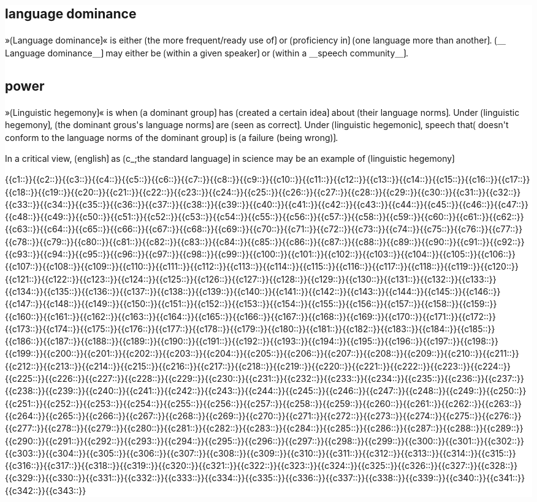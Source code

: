 ## language dominance

»⟮Language dominance⟯« is either ⟮the more frequent/ready use of⟯ or ⟮proficiency in⟯ ⟮one language more than another⟯.
⟮＿Language dominance＿⟯ may either be ⟮within a given speaker⟯ or ⟮within a ＿speech community＿⟯.

## power

»⟮Linguistic hegemony⟯« is when ⟮a dominant group⟯ has ⟮created a certain idea⟯ about ⟮their language norms⟯.
Under ⟮linguistic hegemony⟯, ⟮the dominant grous's language norms⟯ are ⟮seen as correct⟯.
Under ⟮linguistic hegemonic⟯, speech that⟮ doesn't conform to the language norms of the dominant group⟯ is ⟮a failure (being wrong)⟯.

In a critical view, ⟮english⟯ as ⟮c_;the standard language⟯ in science may be an example of ⟮linguistic hegemony⟯

<span class="cloze-dump">{{c1::}}{{c2::}}{{c3::}}{{c4::}}{{c5::}}{{c6::}}{{c7::}}{{c8::}}{{c9::}}{{c10::}}{{c11::}}{{c12::}}{{c13::}}{{c14::}}{{c15::}}{{c16::}}{{c17::}}{{c18::}}{{c19::}}{{c20::}}{{c21::}}{{c22::}}{{c23::}}{{c24::}}{{c25::}}{{c26::}}{{c27::}}{{c28::}}{{c29::}}{{c30::}}{{c31::}}{{c32::}}{{c33::}}{{c34::}}{{c35::}}{{c36::}}{{c37::}}{{c38::}}{{c39::}}{{c40::}}{{c41::}}{{c42::}}{{c43::}}{{c44::}}{{c45::}}{{c46::}}{{c47::}}{{c48::}}{{c49::}}{{c50::}}{{c51::}}{{c52::}}{{c53::}}{{c54::}}{{c55::}}{{c56::}}{{c57::}}{{c58::}}{{c59::}}{{c60::}}{{c61::}}{{c62::}}{{c63::}}{{c64::}}{{c65::}}{{c66::}}{{c67::}}{{c68::}}{{c69::}}{{c70::}}{{c71::}}{{c72::}}{{c73::}}{{c74::}}{{c75::}}{{c76::}}{{c77::}}{{c78::}}{{c79::}}{{c80::}}{{c81::}}{{c82::}}{{c83::}}{{c84::}}{{c85::}}{{c86::}}{{c87::}}{{c88::}}{{c89::}}{{c90::}}{{c91::}}{{c92::}}{{c93::}}{{c94::}}{{c95::}}{{c96::}}{{c97::}}{{c98::}}{{c99::}}{{c100::}}{{c101::}}{{c102::}}{{c103::}}{{c104::}}{{c105::}}{{c106::}}{{c107::}}{{c108::}}{{c109::}}{{c110::}}{{c111::}}{{c112::}}{{c113::}}{{c114::}}{{c115::}}{{c116::}}{{c117::}}{{c118::}}{{c119::}}{{c120::}}{{c121::}}{{c122::}}{{c123::}}{{c124::}}{{c125::}}{{c126::}}{{c127::}}{{c128::}}{{c129::}}{{c130::}}{{c131::}}{{c132::}}{{c133::}}{{c134::}}{{c135::}}{{c136::}}{{c137::}}{{c138::}}{{c139::}}{{c140::}}{{c141::}}{{c142::}}{{c143::}}{{c144::}}{{c145::}}{{c146::}}{{c147::}}{{c148::}}{{c149::}}{{c150::}}{{c151::}}{{c152::}}{{c153::}}{{c154::}}{{c155::}}{{c156::}}{{c157::}}{{c158::}}{{c159::}}{{c160::}}{{c161::}}{{c162::}}{{c163::}}{{c164::}}{{c165::}}{{c166::}}{{c167::}}{{c168::}}{{c169::}}{{c170::}}{{c171::}}{{c172::}}{{c173::}}{{c174::}}{{c175::}}{{c176::}}{{c177::}}{{c178::}}{{c179::}}{{c180::}}{{c181::}}{{c182::}}{{c183::}}{{c184::}}{{c185::}}{{c186::}}{{c187::}}{{c188::}}{{c189::}}{{c190::}}{{c191::}}{{c192::}}{{c193::}}{{c194::}}{{c195::}}{{c196::}}{{c197::}}{{c198::}}{{c199::}}{{c200::}}{{c201::}}{{c202::}}{{c203::}}{{c204::}}{{c205::}}{{c206::}}{{c207::}}{{c208::}}{{c209::}}{{c210::}}{{c211::}}{{c212::}}{{c213::}}{{c214::}}{{c215::}}{{c216::}}{{c217::}}{{c218::}}{{c219::}}{{c220::}}{{c221::}}{{c222::}}{{c223::}}{{c224::}}{{c225::}}{{c226::}}{{c227::}}{{c228::}}{{c229::}}{{c230::}}{{c231::}}{{c232::}}{{c233::}}{{c234::}}{{c235::}}{{c236::}}{{c237::}}{{c238::}}{{c239::}}{{c240::}}{{c241::}}{{c242::}}{{c243::}}{{c244::}}{{c245::}}{{c246::}}{{c247::}}{{c248::}}{{c249::}}{{c250::}}{{c251::}}{{c252::}}{{c253::}}{{c254::}}{{c255::}}{{c256::}}{{c257::}}{{c258::}}{{c259::}}{{c260::}}{{c261::}}{{c262::}}{{c263::}}{{c264::}}{{c265::}}{{c266::}}{{c267::}}{{c268::}}{{c269::}}{{c270::}}{{c271::}}{{c272::}}{{c273::}}{{c274::}}{{c275::}}{{c276::}}{{c277::}}{{c278::}}{{c279::}}{{c280::}}{{c281::}}{{c282::}}{{c283::}}{{c284::}}{{c285::}}{{c286::}}{{c287::}}{{c288::}}{{c289::}}{{c290::}}{{c291::}}{{c292::}}{{c293::}}{{c294::}}{{c295::}}{{c296::}}{{c297::}}{{c298::}}{{c299::}}{{c300::}}{{c301::}}{{c302::}}{{c303::}}{{c304::}}{{c305::}}{{c306::}}{{c307::}}{{c308::}}{{c309::}}{{c310::}}{{c311::}}{{c312::}}{{c313::}}{{c314::}}{{c315::}}{{c316::}}{{c317::}}{{c318::}}{{c319::}}{{c320::}}{{c321::}}{{c322::}}{{c323::}}{{c324::}}{{c325::}}{{c326::}}{{c327::}}{{c328::}}{{c329::}}{{c330::}}{{c331::}}{{c332::}}{{c333::}}{{c334::}}{{c335::}}{{c336::}}{{c337::}}{{c338::}}{{c339::}}{{c340::}}{{c341::}}{{c342::}}{{c343::}}</span>